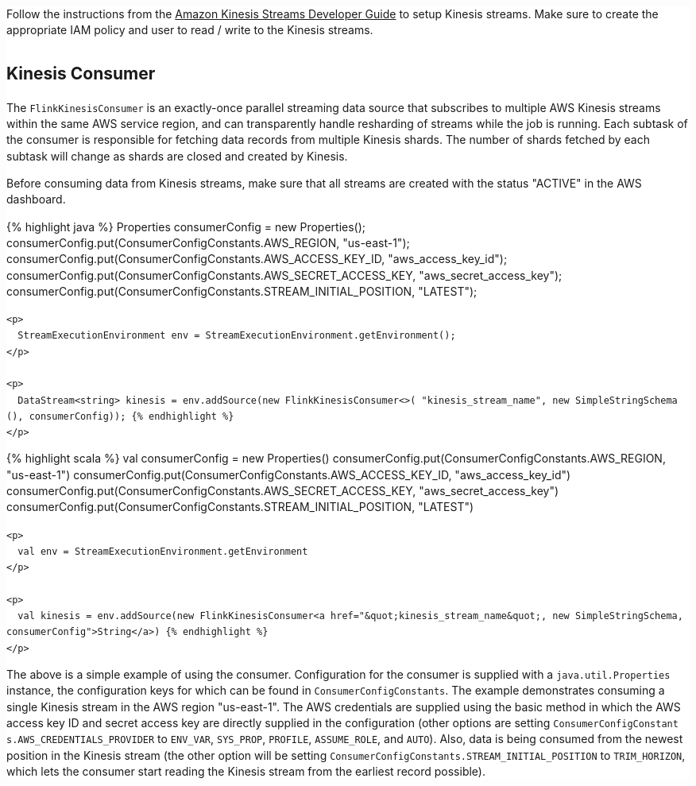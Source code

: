Follow the instructions from the [Amazon Kinesis Streams Developer Guide](https://docs.aws.amazon.com/streams/latest/dev/learning-kinesis-module-one-create-stream.html) to setup Kinesis streams. Make sure to create the appropriate IAM policy and user to read / write to the Kinesis streams.

## Kinesis Consumer

The `FlinkKinesisConsumer` is an exactly-once parallel streaming data source that subscribes to multiple AWS Kinesis streams within the same AWS service region, and can transparently handle resharding of streams while the job is running. Each subtask of the consumer is responsible for fetching data records from multiple Kinesis shards. The number of shards fetched by each subtask will change as shards are closed and created by Kinesis.

Before consuming data from Kinesis streams, make sure that all streams are created with the status "ACTIVE" in the AWS dashboard.

<div class="codetabs">
  <div data-lang="java">
    <p>
      {% highlight java %} Properties consumerConfig = new Properties(); consumerConfig.put(ConsumerConfigConstants.AWS_REGION, "us-east-1"); consumerConfig.put(ConsumerConfigConstants.AWS_ACCESS_KEY_ID, "aws_access_key_id"); consumerConfig.put(ConsumerConfigConstants.AWS_SECRET_ACCESS_KEY, "aws_secret_access_key"); consumerConfig.put(ConsumerConfigConstants.STREAM_INITIAL_POSITION, "LATEST");
    </p>
    
    <p>
      StreamExecutionEnvironment env = StreamExecutionEnvironment.getEnvironment();
    </p>
    
    <p>
      DataStream<string> kinesis = env.addSource(new FlinkKinesisConsumer<>( "kinesis_stream_name", new SimpleStringSchema(), consumerConfig)); {% endhighlight %}
    </p>
  </div>
  
  <div data-lang="scala">
    <p>
      {% highlight scala %} val consumerConfig = new Properties() consumerConfig.put(ConsumerConfigConstants.AWS_REGION, "us-east-1") consumerConfig.put(ConsumerConfigConstants.AWS_ACCESS_KEY_ID, "aws_access_key_id") consumerConfig.put(ConsumerConfigConstants.AWS_SECRET_ACCESS_KEY, "aws_secret_access_key") consumerConfig.put(ConsumerConfigConstants.STREAM_INITIAL_POSITION, "LATEST")
    </p>
    
    <p>
      val env = StreamExecutionEnvironment.getEnvironment
    </p>
    
    <p>
      val kinesis = env.addSource(new FlinkKinesisConsumer<a href="&quot;kinesis_stream_name&quot;, new SimpleStringSchema, consumerConfig">String</a>) {% endhighlight %}
    </p>
  </div>
</div>

The above is a simple example of using the consumer. Configuration for the consumer is supplied with a `java.util.Properties` instance, the configuration keys for which can be found in `ConsumerConfigConstants`. The example demonstrates consuming a single Kinesis stream in the AWS region "us-east-1". The AWS credentials are supplied using the basic method in which the AWS access key ID and secret access key are directly supplied in the configuration (other options are setting `ConsumerConfigConstants.AWS_CREDENTIALS_PROVIDER` to `ENV_VAR`, `SYS_PROP`, `PROFILE`, `ASSUME_ROLE`, and `AUTO`). Also, data is being consumed from the newest position in the Kinesis stream (the other option will be setting `ConsumerConfigConstants.STREAM_INITIAL_POSITION` to `TRIM_HORIZON`, which lets the consumer start reading the Kinesis stream from the earliest record possible).
